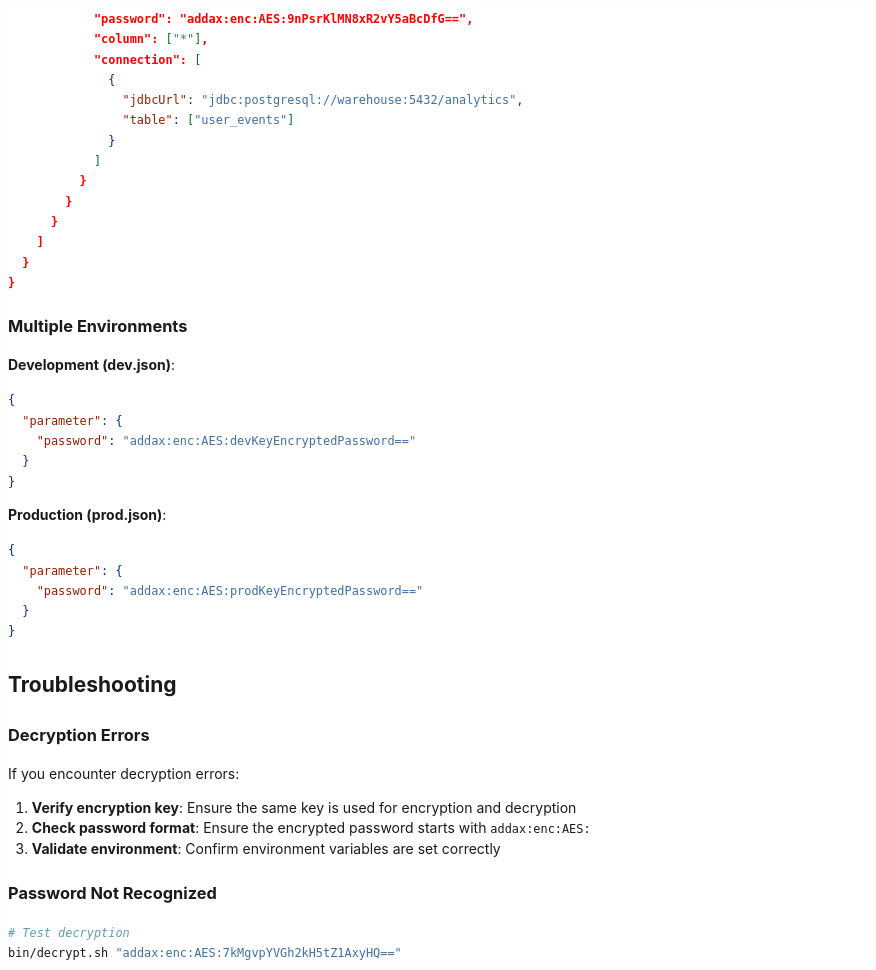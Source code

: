 ```json
            "password": "addax:enc:AES:9nPsrKlMN8xR2vY5aBcDfG==",
            "column": ["*"],
            "connection": [
              {
                "jdbcUrl": "jdbc:postgresql://warehouse:5432/analytics",
                "table": ["user_events"]
              }
            ]
          }
        }
      }
    ]
  }
}
```

### Multiple Environments

**Development (dev.json)**:
```json
{
  "parameter": {
    "password": "addax:enc:AES:devKeyEncryptedPassword=="
  }
}
```

**Production (prod.json)**:
```json
{
  "parameter": {
    "password": "addax:enc:AES:prodKeyEncryptedPassword=="
  }
}
```

## Troubleshooting

### Decryption Errors

If you encounter decryption errors:

1. **Verify encryption key**: Ensure the same key is used for encryption and decryption
2. **Check password format**: Ensure the encrypted password starts with `addax:enc:AES:`
3. **Validate environment**: Confirm environment variables are set correctly

### Password Not Recognized

```bash
# Test decryption
bin/decrypt.sh "addax:enc:AES:7kMgvpYVGh2kH5tZ1AxyHQ=="
```
